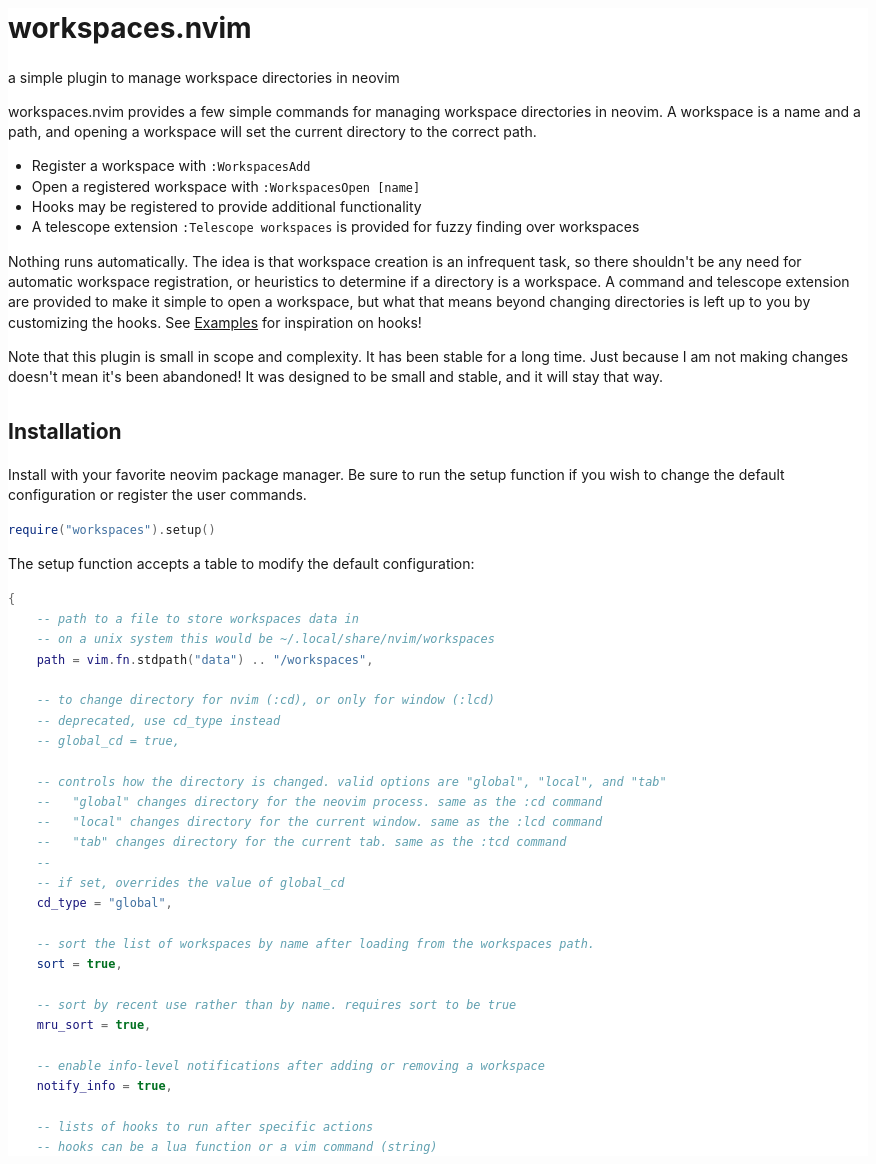 # workspaces.nvim

a simple plugin to manage workspace directories in neovim

workspaces.nvim provides a few simple commands for managing workspace
directories in neovim. A workspace is a name and a path, and opening a workspace
will set the current directory to the correct path.

* Register a workspace with `:WorkspacesAdd`
* Open a registered workspace with `:WorkspacesOpen [name]`
* Hooks may be registered to provide additional functionality
* A telescope extension `:Telescope workspaces` is provided for fuzzy finding
  over workspaces

Nothing runs automatically. The idea is that workspace creation is an infrequent
task, so there shouldn't be any need for automatic workspace registration, or
heuristics to determine if a directory is a workspace. A command and telescope
extension are provided to make it simple to open a workspace, but what that
means beyond changing directories is left up to you by customizing the hooks.
See [Examples](#examples) for inspiration on hooks!

Note that this plugin is small in scope and complexity. It has been stable for a
long time. Just because I am not making changes doesn't mean it's been
abandoned! It was designed to be small and stable, and it will stay that way.

## Installation

Install with your favorite neovim package manager. Be sure to run the setup
function if you wish to change the default configuration or register the user
commands.

```lua
require("workspaces").setup()
```

The setup function accepts a table to modify the default configuration:

```lua
{
    -- path to a file to store workspaces data in
    -- on a unix system this would be ~/.local/share/nvim/workspaces
    path = vim.fn.stdpath("data") .. "/workspaces",

    -- to change directory for nvim (:cd), or only for window (:lcd)
    -- deprecated, use cd_type instead
    -- global_cd = true,

    -- controls how the directory is changed. valid options are "global", "local", and "tab"
    --   "global" changes directory for the neovim process. same as the :cd command
    --   "local" changes directory for the current window. same as the :lcd command
    --   "tab" changes directory for the current tab. same as the :tcd command
    --
    -- if set, overrides the value of global_cd
    cd_type = "global",

    -- sort the list of workspaces by name after loading from the workspaces path.
    sort = true,

    -- sort by recent use rather than by name. requires sort to be true
    mru_sort = true,

    -- enable info-level notifications after adding or removing a workspace
    notify_info = true,

    -- lists of hooks to run after specific actions
    -- hooks can be a lua function or a vim command (string)
```